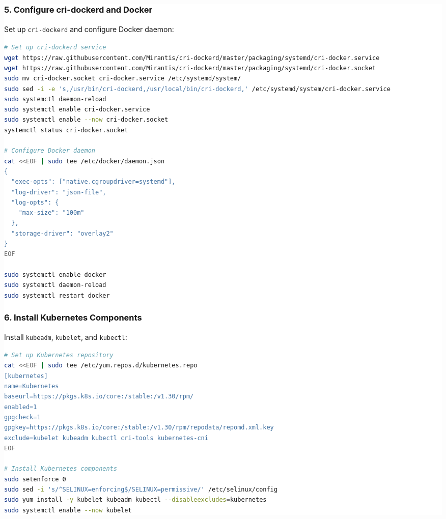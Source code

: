 ### 5. Configure cri-dockerd and Docker

Set up `cri-dockerd` and configure Docker daemon:

```bash
# Set up cri-dockerd service
wget https://raw.githubusercontent.com/Mirantis/cri-dockerd/master/packaging/systemd/cri-docker.service
wget https://raw.githubusercontent.com/Mirantis/cri-dockerd/master/packaging/systemd/cri-docker.socket
sudo mv cri-docker.socket cri-docker.service /etc/systemd/system/
sudo sed -i -e 's,/usr/bin/cri-dockerd,/usr/local/bin/cri-dockerd,' /etc/systemd/system/cri-docker.service
sudo systemctl daemon-reload
sudo systemctl enable cri-docker.service
sudo systemctl enable --now cri-docker.socket
systemctl status cri-docker.socket

# Configure Docker daemon
cat <<EOF | sudo tee /etc/docker/daemon.json
{
  "exec-opts": ["native.cgroupdriver=systemd"],
  "log-driver": "json-file",
  "log-opts": {
    "max-size": "100m"
  },
  "storage-driver": "overlay2"
}
EOF

sudo systemctl enable docker
sudo systemctl daemon-reload
sudo systemctl restart docker
```

### 6. Install Kubernetes Components

Install `kubeadm`, `kubelet`, and `kubectl`:

```bash
# Set up Kubernetes repository
cat <<EOF | sudo tee /etc/yum.repos.d/kubernetes.repo
[kubernetes]
name=Kubernetes
baseurl=https://pkgs.k8s.io/core:/stable:/v1.30/rpm/
enabled=1
gpgcheck=1
gpgkey=https://pkgs.k8s.io/core:/stable:/v1.30/rpm/repodata/repomd.xml.key
exclude=kubelet kubeadm kubectl cri-tools kubernetes-cni
EOF

# Install Kubernetes components
sudo setenforce 0
sudo sed -i 's/^SELINUX=enforcing$/SELINUX=permissive/' /etc/selinux/config
sudo yum install -y kubelet kubeadm kubectl --disableexcludes=kubernetes
sudo systemctl enable --now kubelet
```
